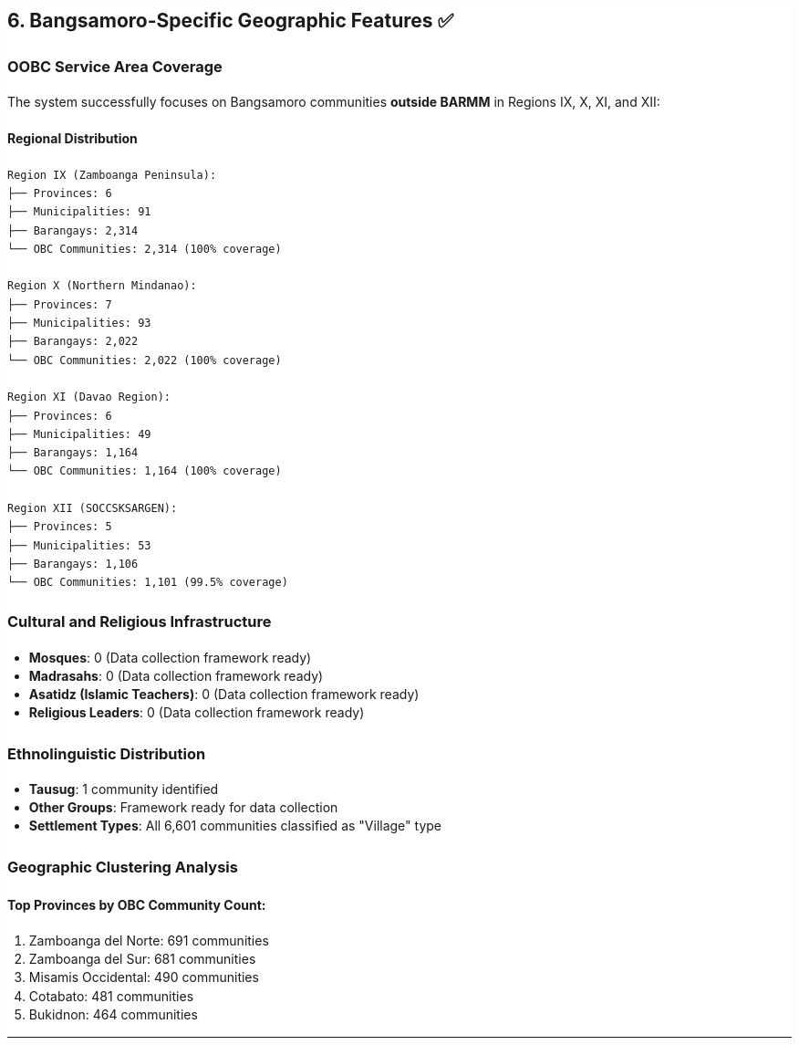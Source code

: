 
## 6. Bangsamoro-Specific Geographic Features ✅

### OOBC Service Area Coverage
The system successfully focuses on Bangsamoro communities **outside BARMM** in Regions IX, X, XI, and XII:

#### Regional Distribution
```
Region IX (Zamboanga Peninsula):
├── Provinces: 6
├── Municipalities: 91
├── Barangays: 2,314
└── OBC Communities: 2,314 (100% coverage)

Region X (Northern Mindanao):
├── Provinces: 7
├── Municipalities: 93
├── Barangays: 2,022
└── OBC Communities: 2,022 (100% coverage)

Region XI (Davao Region):
├── Provinces: 6
├── Municipalities: 49
├── Barangays: 1,164
└── OBC Communities: 1,164 (100% coverage)

Region XII (SOCCSKSARGEN):
├── Provinces: 5
├── Municipalities: 53
├── Barangays: 1,106
└── OBC Communities: 1,101 (99.5% coverage)
```

### Cultural and Religious Infrastructure
- **Mosques**: 0 (Data collection framework ready)
- **Madrasahs**: 0 (Data collection framework ready)
- **Asatidz (Islamic Teachers)**: 0 (Data collection framework ready)
- **Religious Leaders**: 0 (Data collection framework ready)

### Ethnolinguistic Distribution
- **Tausug**: 1 community identified
- **Other Groups**: Framework ready for data collection
- **Settlement Types**: All 6,601 communities classified as "Village" type

### Geographic Clustering Analysis
#### Top Provinces by OBC Community Count:
1. Zamboanga del Norte: 691 communities
2. Zamboanga del Sur: 681 communities
3. Misamis Occidental: 490 communities
4. Cotabato: 481 communities
5. Bukidnon: 464 communities

---